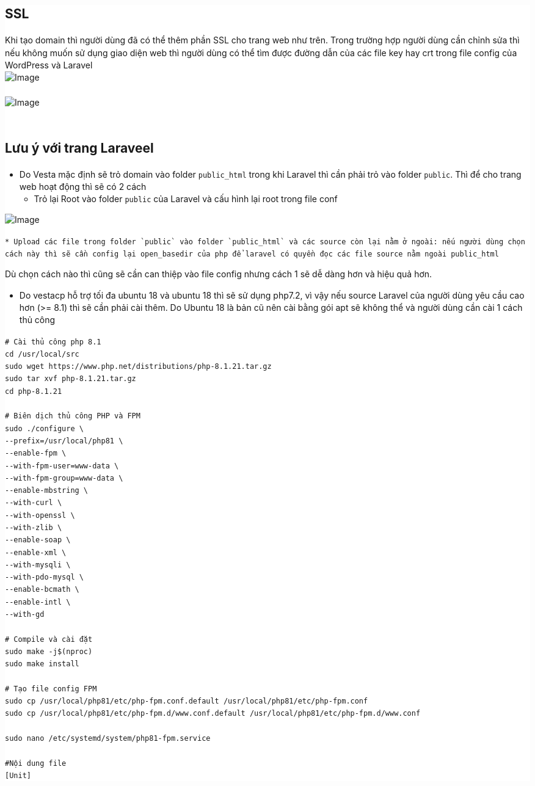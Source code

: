 
## SSL
Khi tạo domain thì người dùng đã có thể thêm phần SSL cho trang web như trên. Trong trường hợp người dùng cần chỉnh sửa thì nếu không muốn sử dụng giao diện web thì người dùng có thể tìm được đường dẫn của các file key hay crt trong file config của WordPress và Laravel  
<img width="921" height="759" alt="Image" src="https://github.com/user-attachments/assets/752e53e1-549d-4f98-91c1-b6a4e49fbe5a" />
<br><br>
<img width="1692" height="109" alt="Image" src="https://github.com/user-attachments/assets/f422139f-287c-4fc6-beb9-af10937a7107" />
<br><br>
## Lưu ý với trang Laraveel
* Do Vesta mặc định sẽ trỏ domain vào folder `public_html` trong khi Laravel thì cần phải trỏ vào folder `public`. Thì để cho trang web hoạt động thì sẽ có 2 cách
    * Trỏ lại Root vào folder `public` của Laravel và cấu hình lại root trong file conf
<img width="1128" height="776" alt="Image" src="https://github.com/user-attachments/assets/1c1d918b-bec2-4a34-9b08-a67262828af6" />
      

    * Upload các file trong folder `public` vào folder `public_html` và các source còn lại nằm ở ngoài: nếu người dùng chọn cách này thì sẽ cần config lại open_basedir của php để laravel có quyền đọc các file source nằm ngoài public_html
  Dù chọn cách nào thì cũng sẽ cần can thiệp vào file config nhưng cách 1 sẽ dễ dàng hơn và hiệu quả hơn.
* Do vestacp hỗ trợ tối đa ubuntu 18 và ubuntu 18 thì sẽ sử dụng php7.2, vì vậy nếu source Laravel của người dùng yêu cầu cao hơn (>= 8.1) thì sẽ cần phải cài thêm. Do Ubuntu 18 là bản cũ nên cài bằng gói apt sẽ không thể và người dùng cần cài 1 cách thủ công
```
# Cài thủ công php 8.1
cd /usr/local/src
sudo wget https://www.php.net/distributions/php-8.1.21.tar.gz
sudo tar xvf php-8.1.21.tar.gz
cd php-8.1.21

# Biên dịch thủ công PHP và FPM
sudo ./configure \
--prefix=/usr/local/php81 \
--enable-fpm \
--with-fpm-user=www-data \
--with-fpm-group=www-data \
--enable-mbstring \
--with-curl \
--with-openssl \
--with-zlib \
--enable-soap \
--enable-xml \
--with-mysqli \
--with-pdo-mysql \
--enable-bcmath \
--enable-intl \
--with-gd

# Compile và cài đặt
sudo make -j$(nproc)
sudo make install

# Tạo file config FPM
sudo cp /usr/local/php81/etc/php-fpm.conf.default /usr/local/php81/etc/php-fpm.conf
sudo cp /usr/local/php81/etc/php-fpm.d/www.conf.default /usr/local/php81/etc/php-fpm.d/www.conf

sudo nano /etc/systemd/system/php81-fpm.service

#Nội dung file
[Unit]
```